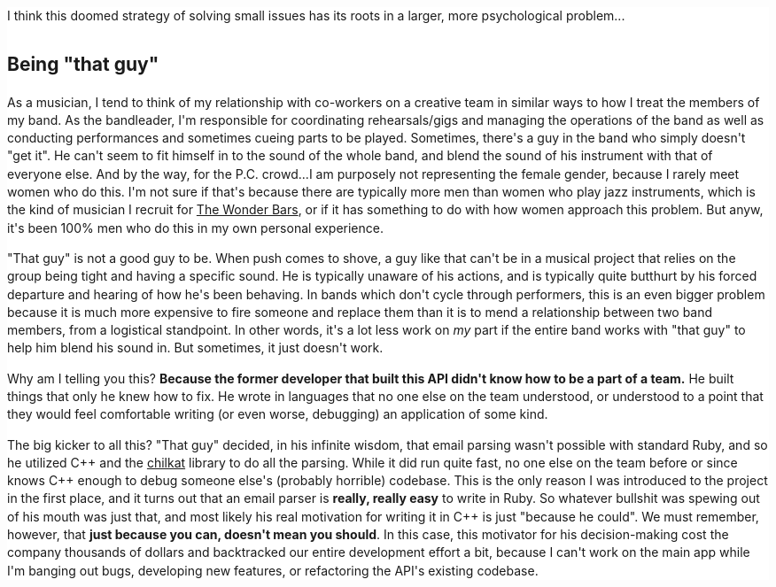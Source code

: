 I think this doomed strategy of solving small issues has its roots in a
larger, more psychological problem...

## Being "that guy"

As a musician, I tend to think of my relationship with co-workers on a
creative team in similar ways to how I treat the members of my band. As
the bandleader, I'm responsible for coordinating rehearsals/gigs and
managing the operations of the band as well as conducting performances
and sometimes cueing parts to be played. Sometimes, there's a guy in the
band who simply doesn't "get it". He can't seem to fit himself in to the
sound of the whole band, and blend the sound of his instrument with that
of everyone else. And by the way, for the P.C. crowd...I am purposely not 
representing the female gender, because I rarely meet women who do this.
I'm not sure if that's because there are typically more men than women
who play jazz instruments, which is the kind of musician I recruit for
[The Wonder Bars][wb], or if it has something to do with how women
approach this problem. But anyw, it's been 100% men who do this in my
own personal experience.

"That guy" is not a good guy to be. When push comes to shove, a guy like
that can't be in a musical project that relies on the group being tight
and having a specific sound. He is typically unaware of his
actions, and is typically quite butthurt by his forced departure and
hearing of how he's been behaving. In bands which don't cycle through
performers, this is an even bigger problem because it is much more
expensive to fire someone and replace them than it is to mend a
relationship between two band members, from a logistical standpoint. In
other words, it's a lot less work on *my* part if the entire band works
with "that guy" to help him blend his sound in. But sometimes, it just
doesn't work.

Why am I telling you this? **Because the former developer that built this
API didn't know how to be a part of a team.** He built things that only he
knew how to fix. He wrote in languages that no one else on the team
understood, or understood to a point that they would feel comfortable
writing (or even worse, debugging) an application of some kind.

The big kicker to all this? "That guy" decided, in his infinite wisdom,
that email parsing wasn't possible with standard Ruby, and so he
utilized C++ and the [chilkat][ck] library to do all the parsing. While
it did run quite fast, no one else on the team before or since knows C++
enough to debug someone else's (probably horrible) codebase. This is the
only reason I was introduced to the project in the first place, and it
turns out that an email parser is **really, really easy** to write in
Ruby. So whatever bullshit was spewing out of his mouth was just that,
and most likely his real motivation for writing it in C++ is just
"because he could". We must remember, however, that **just because you can, 
doesn't mean you should**. In this case, this motivator for his
decision-making cost the company thousands of dollars and backtracked
our entire development effort a bit, because I can't work on the main
app while I'm banging out bugs, developing new features, or refactoring
the API's existing codebase.


[joel]: http://www.joelonsoftware.com/articles/fog0000000069.html
[wb]: http://thewonderbars.com
[oc]: http://www.opscode.com/products/
[aws]: http://aws.amazon.com
[ck]: http://www.chilkatsoft.com/cpp_libraries.asp
[bf]: http://en.wikipedia.org/wiki/Bayes%27_theorem
[sp]: http://docs.sendgrid.com/documentation/api/parse-api-2/